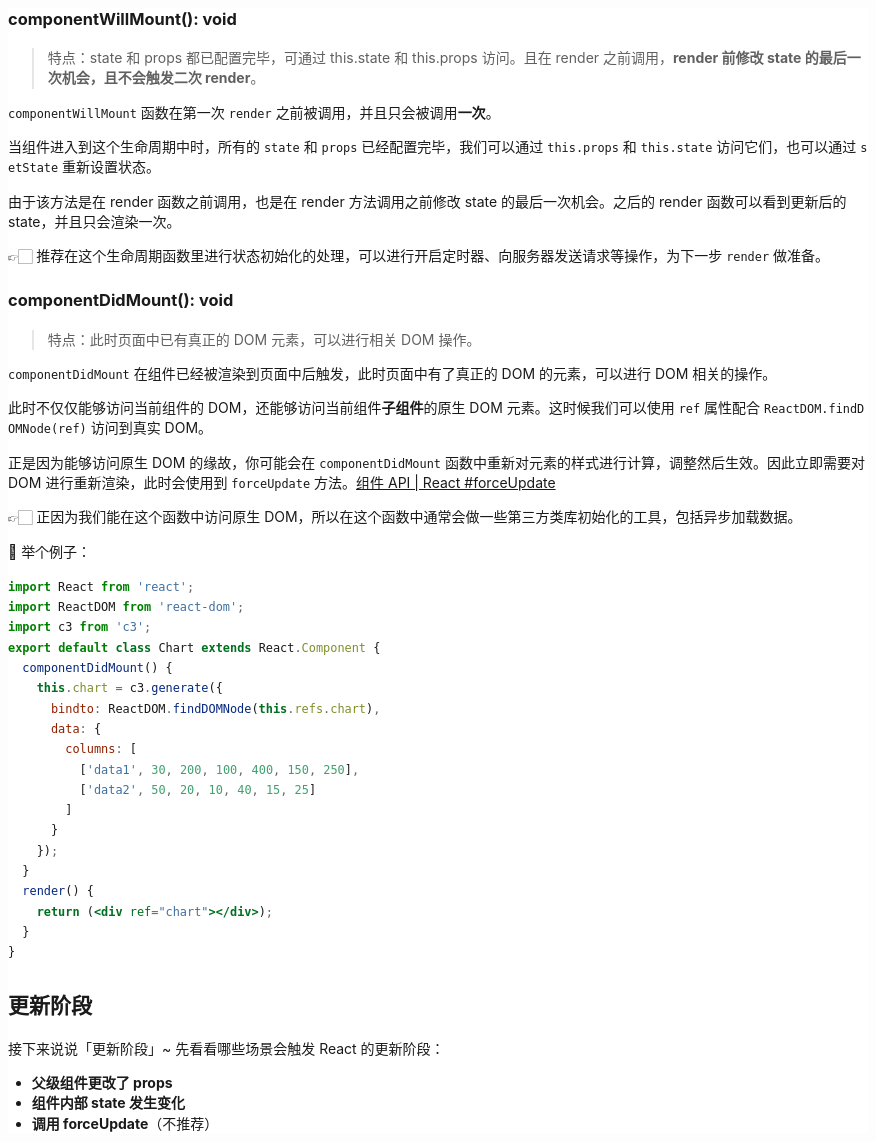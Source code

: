 ### componentWillMount(): void

> 特点：state 和 props 都已配置完毕，可通过 this.state 和 this.props 访问。且在 render 之前调用，**render 前修改 state 的最后一次机会，且不会触发二次 render**。

`componentWillMount` 函数在第一次 `render` 之前被调用，并且只会被调用**一次**。

当组件进入到这个生命周期中时，所有的 `state` 和 `props` 已经配置完毕，我们可以通过 `this.props` 和 `this.state` 访问它们，也可以通过 `setState` 重新设置状态。

由于该方法是在 render 函数之前调用，也是在 render 方法调用之前修改 state 的最后一次机会。之后的 render 函数可以看到更新后的 state，并且只会渲染一次。

👉🏻 推荐在这个生命周期函数里进行状态初始化的处理，可以进行开启定时器、向服务器发送请求等操作，为下一步 `render` 做准备。

### componentDidMount(): void

> 特点：此时页面中已有真正的 DOM 元素，可以进行相关 DOM 操作。

`componentDidMount` 在组件已经被渲染到页面中后触发，此时页面中有了真正的 DOM 的元素，可以进行 DOM 相关的操作。

此时不仅仅能够访问当前组件的 DOM，还能够访问当前组件**子组件**的原生 DOM 元素。这时候我们可以使用 `ref` 属性配合 `ReactDOM.findDOMNode(ref)` 访问到真实 DOM。

正是因为能够访问原生 DOM 的缘故，你可能会在 `componentDidMount` 函数中重新对元素的样式进行计算，调整然后生效。因此立即需要对 DOM 进行重新渲染，此时会使用到 `forceUpdate` 方法。[组件 API | React #forceUpdate](https://react-cn.github.io/react/docs/component-api.html#forceupdate)

👉🏻 正因为我们能在这个函数中访问原生 DOM，所以在这个函数中通常会做一些第三方类库初始化的工具，包括异步加载数据。

🌰 举个例子：

```jsx
import React from 'react';
import ReactDOM from 'react-dom';
import c3 from 'c3';
export default class Chart extends React.Component {
  componentDidMount() {
    this.chart = c3.generate({
      bindto: ReactDOM.findDOMNode(this.refs.chart),
      data: {
        columns: [
          ['data1', 30, 200, 100, 400, 150, 250],
          ['data2', 50, 20, 10, 40, 15, 25]
        ]
      }
    });
  }
  render() {
    return (<div ref="chart"></div>);
  }
}
```

## 更新阶段

接下来说说「更新阶段」~
先看看哪些场景会触发 React 的更新阶段：
- **父级组件更改了 props**
- **组件内部 state 发生变化**
- **调用 forceUpdate**（不推荐）
